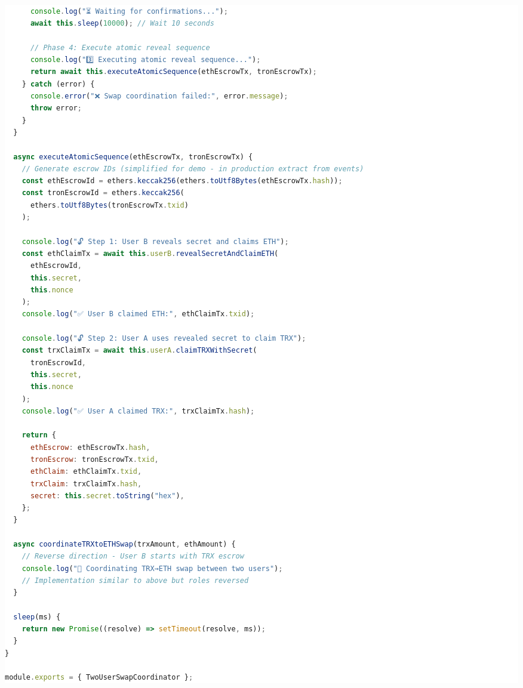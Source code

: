 ```javascript
      console.log("⏳ Waiting for confirmations...");
      await this.sleep(10000); // Wait 10 seconds

      // Phase 4: Execute atomic reveal sequence
      console.log("3️⃣ Executing atomic reveal sequence...");
      return await this.executeAtomicSequence(ethEscrowTx, tronEscrowTx);
    } catch (error) {
      console.error("❌ Swap coordination failed:", error.message);
      throw error;
    }
  }

  async executeAtomicSequence(ethEscrowTx, tronEscrowTx) {
    // Generate escrow IDs (simplified for demo - in production extract from events)
    const ethEscrowId = ethers.keccak256(ethers.toUtf8Bytes(ethEscrowTx.hash));
    const tronEscrowId = ethers.keccak256(
      ethers.toUtf8Bytes(tronEscrowTx.txid)
    );

    console.log("🔓 Step 1: User B reveals secret and claims ETH");
    const ethClaimTx = await this.userB.revealSecretAndClaimETH(
      ethEscrowId,
      this.secret,
      this.nonce
    );
    console.log("✅ User B claimed ETH:", ethClaimTx.txid);

    console.log("🔓 Step 2: User A uses revealed secret to claim TRX");
    const trxClaimTx = await this.userA.claimTRXWithSecret(
      tronEscrowId,
      this.secret,
      this.nonce
    );
    console.log("✅ User A claimed TRX:", trxClaimTx.hash);

    return {
      ethEscrow: ethEscrowTx.hash,
      tronEscrow: tronEscrowTx.txid,
      ethClaim: ethClaimTx.txid,
      trxClaim: trxClaimTx.hash,
      secret: this.secret.toString("hex"),
    };
  }

  async coordinateTRXtoETHSwap(trxAmount, ethAmount) {
    // Reverse direction - User B starts with TRX escrow
    console.log("🔄 Coordinating TRX→ETH swap between two users");
    // Implementation similar to above but roles reversed
  }

  sleep(ms) {
    return new Promise((resolve) => setTimeout(resolve, ms));
  }
}

module.exports = { TwoUserSwapCoordinator };
```

